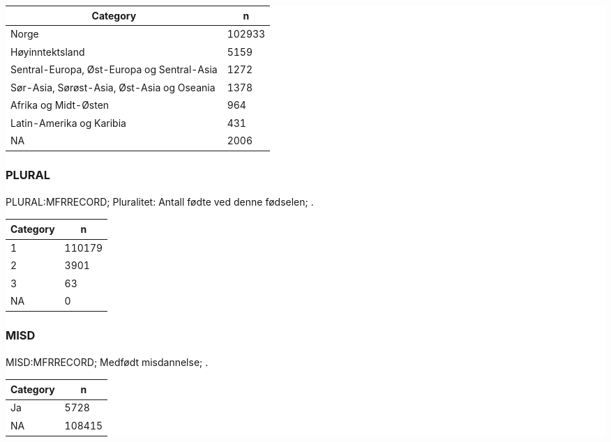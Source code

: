 
| Category | n |
| -------- | - |
| Norge | 102933 |
|  Høyinntektsland | 5159 |
|  Sentral-Europa, Øst-Europa og Sentral-Asia | 1272 |
| Sør-Asia, Sørøst-Asia, Øst-Asia og Oseania | 1378 |
| Afrika og Midt-Østen | 964 |
| Latin-Amerika og Karibia | 431 |
| NA | 2006 |


### PLURAL
PLURAL:MFRRECORD; Pluralitet: Antall fødte ved denne fødselen; . 


| Category | n |
| -------- | - |
| 1 | 110179 |
| 2 | 3901 |
| 3 | 63 |
| NA | 0 |


### MISD
MISD:MFRRECORD; Medfødt misdannelse; . 


| Category | n |
| -------- | - |
| Ja | 5728 |
| NA | 108415 |


